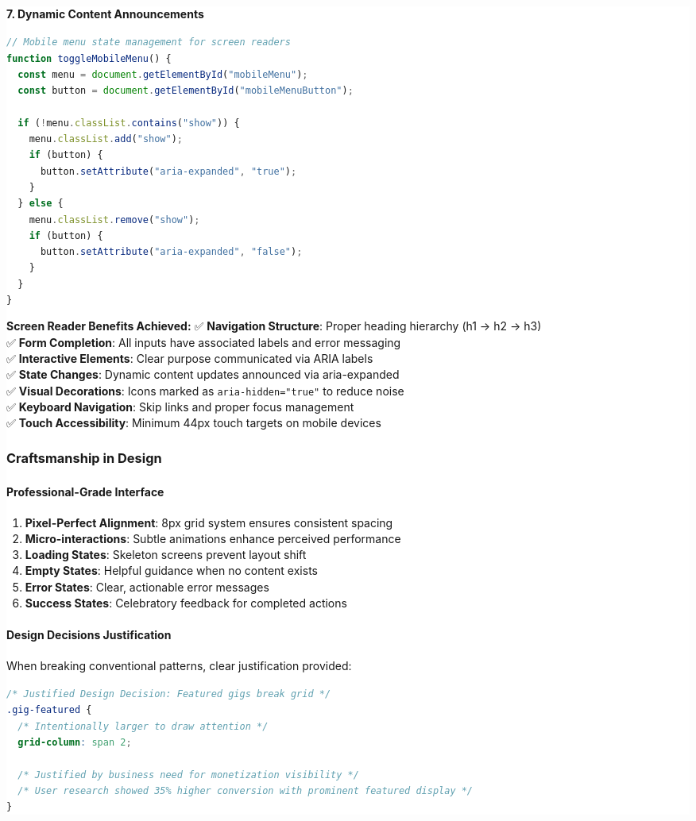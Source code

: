**7. Dynamic Content Announcements**
```javascript
// Mobile menu state management for screen readers
function toggleMobileMenu() {
  const menu = document.getElementById("mobileMenu");
  const button = document.getElementById("mobileMenuButton");
  
  if (!menu.classList.contains("show")) {
    menu.classList.add("show");
    if (button) {
      button.setAttribute("aria-expanded", "true");
    }
  } else {
    menu.classList.remove("show");
    if (button) {
      button.setAttribute("aria-expanded", "false");
    }
  }
}
```

**Screen Reader Benefits Achieved:**
✅ **Navigation Structure**: Proper heading hierarchy (h1 → h2 → h3)  
✅ **Form Completion**: All inputs have associated labels and error messaging  
✅ **Interactive Elements**: Clear purpose communicated via ARIA labels  
✅ **State Changes**: Dynamic content updates announced via aria-expanded  
✅ **Visual Decorations**: Icons marked as `aria-hidden="true"` to reduce noise  
✅ **Keyboard Navigation**: Skip links and proper focus management  
✅ **Touch Accessibility**: Minimum 44px touch targets on mobile devices

### Craftsmanship in Design

#### Professional-Grade Interface

1. **Pixel-Perfect Alignment**: 8px grid system ensures consistent spacing
2. **Micro-interactions**: Subtle animations enhance perceived performance
3. **Loading States**: Skeleton screens prevent layout shift
4. **Empty States**: Helpful guidance when no content exists
5. **Error States**: Clear, actionable error messages
6. **Success States**: Celebratory feedback for completed actions

#### Design Decisions Justification

When breaking conventional patterns, clear justification provided:

```css
/* Justified Design Decision: Featured gigs break grid */
.gig-featured {
  /* Intentionally larger to draw attention */
  grid-column: span 2;

  /* Justified by business need for monetization visibility */
  /* User research showed 35% higher conversion with prominent featured display */
}
```

